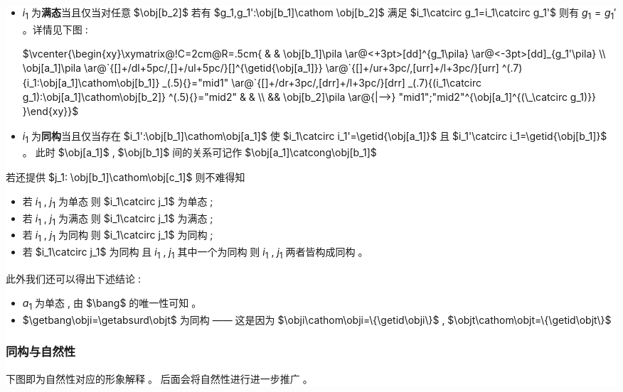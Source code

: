 - $i_1$ 为**满态**当且仅当对任意 $\obj[b_2]$ 若有 $g_1,g_1':\obj[b_1]\cathom \obj[b_2]$
  满足 $i_1\catcirc g_1=i_1\catcirc g_1'$ 则有 $g_1=g_1'$ 。详情见下图 :

  $\vcenter{\begin{xy}\xymatrix@!C=2cm@R=.5cm{
  & 
  & 
  \obj[b_1]\pila
  \ar@<+3pt>[dd]^{g_1\pila}
  \ar@<-3pt>[dd]_{g_1'\pila}
  \\
  \obj[a_1]\pila
  \ar@`{[]+/dl+5pc/,[]+/ul+5pc/}[]^{\getid{\obj[a_1]}}
  \ar@`{[]+/ur+3pc/,[urr]+/l+3pc/}[urr]
  ^(.7){i_1:\obj[a_1]\cathom\obj[b_1]}
  _(.5){}="mid1"
  \ar@`{[]+/dr+3pc/,[drr]+/l+3pc/}[drr]
  _(.7){(i_1\catcirc g_1):\obj[a_1]\cathom\obj[b_2]}
  ^(.5){}="mid2"
  & 
  &
  \\
  &&
  \obj[b_2]\pila
  \ar@{|-->} "mid1";"mid2"^{\obj[a_1]^{(\_\catcirc g_1)}}
  }\end{xy}}$ 

- $i_1$ 为**同构**当且仅当存在 $i_1':\obj[b_1]\cathom\obj[a_1]$ 
  使 $i_1\catcirc i_1'=\getid{\obj[a_1]}$ 且 $i_1'\catcirc i_1=\getid{\obj[b_1]}$ 。
  此时 $\obj[a_1]$ , $\obj[b_1]$ 间的关系可记作 $\obj[a_1]\catcong\obj[b_1]$ 

若还提供 $j_1: \obj[b_1]\cathom\obj[c_1]$ 则不难得知

- 若 $i_1$ , $j_1$ 为单态
  则 $i_1\catcirc j_1$ 为单态 ;
- 若 $i_1$ , $j_1$ 为满态
  则 $i_1\catcirc j_1$ 为满态 ;
- 若 $i_1$ , $j_1$ 为同构
  则 $i_1\catcirc j_1$ 为同构 ;
- 若 $i_1\catcirc j_1$ 为同构
  且 $i_1$ , $j_1$ 其中一个为同构
  则 $i_1$ , $j_1$ 两者皆构成同构 。

此外我们还可以得出下述结论 :

- $a_1$ 为单态 , 由
  $\bang$ 的唯一性可知 。
- $\getbang\obji=\getabsurd\objt$ 为同构 —— 这是因为
  $\obji\cathom\obji=\{\getid\obji\}$ , $\objt\cathom\objt=\{\getid\objt\}$ 

<div style="page-break-after: always"></div>

### 同构与自然性

下图即为自然性对应的形象解释 。
后面会将自然性进行进一步推广 。 
